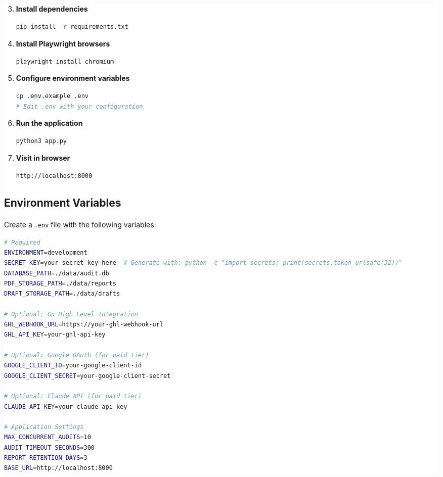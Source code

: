 3. **Install dependencies**
   ```bash
   pip install -r requirements.txt
   ```

4. **Install Playwright browsers**
   ```bash
   playwright install chromium
   ```

5. **Configure environment variables**
   ```bash
   cp .env.example .env
   # Edit .env with your configuration
   ```

6. **Run the application**
   ```bash
   python3 app.py
   ```

7. **Visit in browser**
   ```
   http://localhost:8000
   ```

## Environment Variables

Create a `.env` file with the following variables:

```bash
# Required
ENVIRONMENT=development
SECRET_KEY=your-secret-key-here  # Generate with: python -c "import secrets; print(secrets.token_urlsafe(32))"
DATABASE_PATH=./data/audit.db
PDF_STORAGE_PATH=./data/reports
DRAFT_STORAGE_PATH=./data/drafts

# Optional: Go High Level Integration
GHL_WEBHOOK_URL=https://your-ghl-webhook-url
GHL_API_KEY=your-ghl-api-key

# Optional: Google OAuth (for paid tier)
GOOGLE_CLIENT_ID=your-google-client-id
GOOGLE_CLIENT_SECRET=your-google-client-secret

# Optional: Claude API (for paid tier)
CLAUDE_API_KEY=your-claude-api-key

# Application Settings
MAX_CONCURRENT_AUDITS=10
AUDIT_TIMEOUT_SECONDS=300
REPORT_RETENTION_DAYS=3
BASE_URL=http://localhost:8000
```

